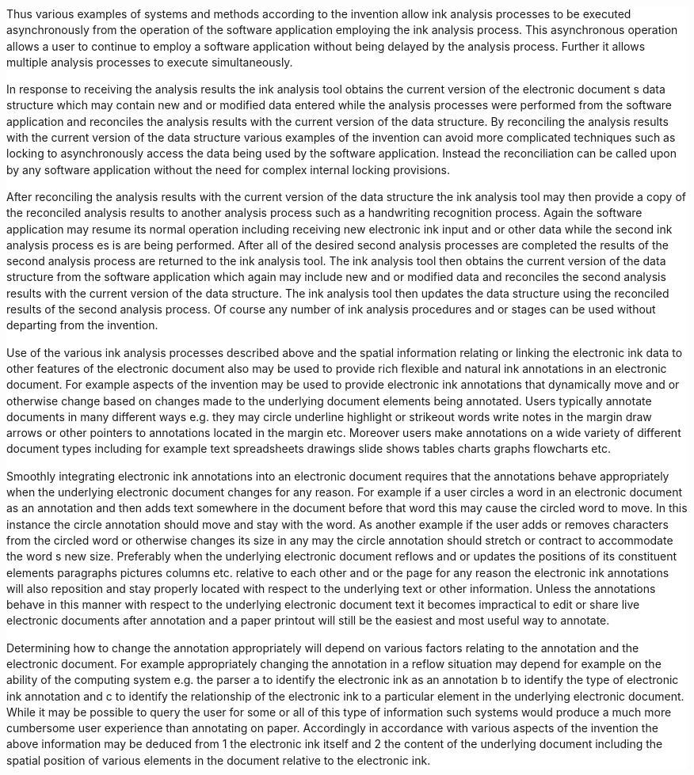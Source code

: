 Thus various examples of systems and methods according to the invention allow ink analysis processes to be executed asynchronously from the operation of the software application employing the ink analysis process. This asynchronous operation allows a user to continue to employ a software application without being delayed by the analysis process. Further it allows multiple analysis processes to execute simultaneously.

In response to receiving the analysis results the ink analysis tool obtains the current version of the electronic document s data structure which may contain new and or modified data entered while the analysis processes were performed from the software application and reconciles the analysis results with the current version of the data structure. By reconciling the analysis results with the current version of the data structure various examples of the invention can avoid more complicated techniques such as locking to asynchronously access the data being used by the software application. Instead the reconciliation can be called upon by any software application without the need for complex internal locking provisions.

After reconciling the analysis results with the current version of the data structure the ink analysis tool may then provide a copy of the reconciled analysis results to another analysis process such as a handwriting recognition process. Again the software application may resume its normal operation including receiving new electronic ink input and or other data while the second ink analysis process es is are being performed. After all of the desired second analysis processes are completed the results of the second analysis process are returned to the ink analysis tool. The ink analysis tool then obtains the current version of the data structure from the software application which again may include new and or modified data and reconciles the second analysis results with the current version of the data structure. The ink analysis tool then updates the data structure using the reconciled results of the second analysis process. Of course any number of ink analysis procedures and or stages can be used without departing from the invention.

Use of the various ink analysis processes described above and the spatial information relating or linking the electronic ink data to other features of the electronic document also may be used to provide rich flexible and natural ink annotations in an electronic document. For example aspects of the invention may be used to provide electronic ink annotations that dynamically move and or otherwise change based on changes made to the underlying document elements being annotated. Users typically annotate documents in many different ways e.g. they may circle underline highlight or strikeout words write notes in the margin draw arrows or other pointers to annotations located in the margin etc. Moreover users make annotations on a wide variety of different document types including for example text spreadsheets drawings slide shows tables charts graphs flowcharts etc.

Smoothly integrating electronic ink annotations into an electronic document requires that the annotations behave appropriately when the underlying electronic document changes for any reason. For example if a user circles a word in an electronic document as an annotation and then adds text somewhere in the document before that word this may cause the circled word to move. In this instance the circle annotation should move and stay with the word. As another example if the user adds or removes characters from the circled word or otherwise changes its size in any may the circle annotation should stretch or contract to accommodate the word s new size. Preferably when the underlying electronic document reflows and or updates the positions of its constituent elements paragraphs pictures columns etc. relative to each other and or the page for any reason the electronic ink annotations will also reposition and stay properly located with respect to the underlying text or other information. Unless the annotations behave in this manner with respect to the underlying electronic document text it becomes impractical to edit or share live electronic documents after annotation and a paper printout will still be the easiest and most useful way to annotate.

Determining how to change the annotation appropriately will depend on various factors relating to the annotation and the electronic document. For example appropriately changing the annotation in a reflow situation may depend for example on the ability of the computing system e.g. the parser a to identify the electronic ink as an annotation b to identify the type of electronic ink annotation and c to identify the relationship of the electronic ink to a particular element in the underlying electronic document. While it may be possible to query the user for some or all of this type of information such systems would produce a much more cumbersome user experience than annotating on paper. Accordingly in accordance with various aspects of the invention the above information may be deduced from 1 the electronic ink itself and 2 the content of the underlying document including the spatial position of various elements in the document relative to the electronic ink.
